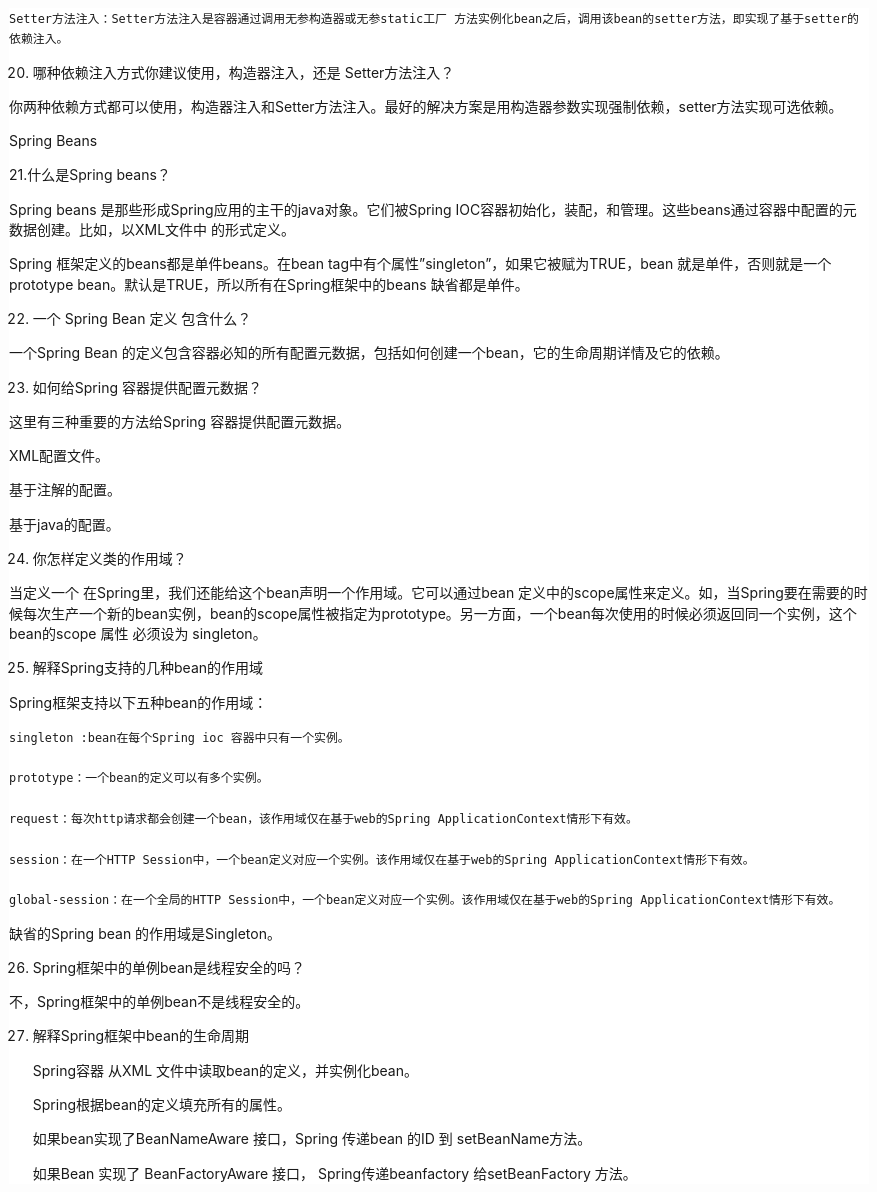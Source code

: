     Setter方法注入：Setter方法注入是容器通过调用无参构造器或无参static工厂 方法实例化bean之后，调用该bean的setter方法，即实现了基于setter的依赖注入。

20. 哪种依赖注入方式你建议使用，构造器注入，还是 Setter方法注入？

你两种依赖方式都可以使用，构造器注入和Setter方法注入。最好的解决方案是用构造器参数实现强制依赖，setter方法实现可选依赖。

Spring Beans

21.什么是Spring beans？

Spring beans 是那些形成Spring应用的主干的java对象。它们被Spring IOC容器初始化，装配，和管理。这些beans通过容器中配置的元数据创建。比如，以XML文件中<bean/> 的形式定义。

Spring 框架定义的beans都是单件beans。在bean tag中有个属性”singleton”，如果它被赋为TRUE，bean 就是单件，否则就是一个 prototype bean。默认是TRUE，所以所有在Spring框架中的beans 缺省都是单件。

22. 一个 Spring Bean 定义 包含什么？

一个Spring Bean 的定义包含容器必知的所有配置元数据，包括如何创建一个bean，它的生命周期详情及它的依赖。

23. 如何给Spring 容器提供配置元数据？

这里有三种重要的方法给Spring 容器提供配置元数据。

XML配置文件。

基于注解的配置。

基于java的配置。

24. 你怎样定义类的作用域？

当定义一个<bean> 在Spring里，我们还能给这个bean声明一个作用域。它可以通过bean 定义中的scope属性来定义。如，当Spring要在需要的时候每次生产一个新的bean实例，bean的scope属性被指定为prototype。另一方面，一个bean每次使用的时候必须返回同一个实例，这个bean的scope 属性 必须设为 singleton。

25. 解释Spring支持的几种bean的作用域

Spring框架支持以下五种bean的作用域：

    singleton :bean在每个Spring ioc 容器中只有一个实例。

    prototype：一个bean的定义可以有多个实例。

    request：每次http请求都会创建一个bean，该作用域仅在基于web的Spring ApplicationContext情形下有效。

    session：在一个HTTP Session中，一个bean定义对应一个实例。该作用域仅在基于web的Spring ApplicationContext情形下有效。

    global-session：在一个全局的HTTP Session中，一个bean定义对应一个实例。该作用域仅在基于web的Spring ApplicationContext情形下有效。

缺省的Spring bean 的作用域是Singleton。

26. Spring框架中的单例bean是线程安全的吗？

不，Spring框架中的单例bean不是线程安全的。

27. 解释Spring框架中bean的生命周期

    Spring容器 从XML 文件中读取bean的定义，并实例化bean。

    Spring根据bean的定义填充所有的属性。

    如果bean实现了BeanNameAware 接口，Spring 传递bean 的ID 到 setBeanName方法。

    如果Bean 实现了 BeanFactoryAware 接口， Spring传递beanfactory 给setBeanFactory 方法。
